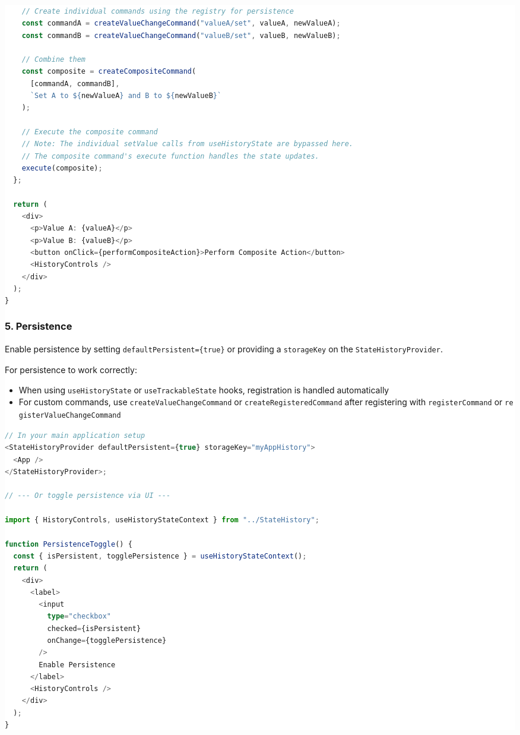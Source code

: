 ```typescript
    // Create individual commands using the registry for persistence
    const commandA = createValueChangeCommand("valueA/set", valueA, newValueA);
    const commandB = createValueChangeCommand("valueB/set", valueB, newValueB);

    // Combine them
    const composite = createCompositeCommand(
      [commandA, commandB],
      `Set A to ${newValueA} and B to ${newValueB}`
    );

    // Execute the composite command
    // Note: The individual setValue calls from useHistoryState are bypassed here.
    // The composite command's execute function handles the state updates.
    execute(composite);
  };

  return (
    <div>
      <p>Value A: {valueA}</p>
      <p>Value B: {valueB}</p>
      <button onClick={performCompositeAction}>Perform Composite Action</button>
      <HistoryControls />
    </div>
  );
}
```

### 5. Persistence

Enable persistence by setting `defaultPersistent={true}` or providing a `storageKey` on the `StateHistoryProvider`.

For persistence to work correctly:

- When using `useHistoryState` or `useTrackableState` hooks, registration is handled automatically
- For custom commands, use `createValueChangeCommand` or `createRegisteredCommand` after registering with `registerCommand` or `registerValueChangeCommand`

```typescript
// In your main application setup
<StateHistoryProvider defaultPersistent={true} storageKey="myAppHistory">
  <App />
</StateHistoryProvider>;

// --- Or toggle persistence via UI ---

import { HistoryControls, useHistoryStateContext } from "../StateHistory";

function PersistenceToggle() {
  const { isPersistent, togglePersistence } = useHistoryStateContext();
  return (
    <div>
      <label>
        <input
          type="checkbox"
          checked={isPersistent}
          onChange={togglePersistence}
        />
        Enable Persistence
      </label>
      <HistoryControls />
    </div>
  );
}
```